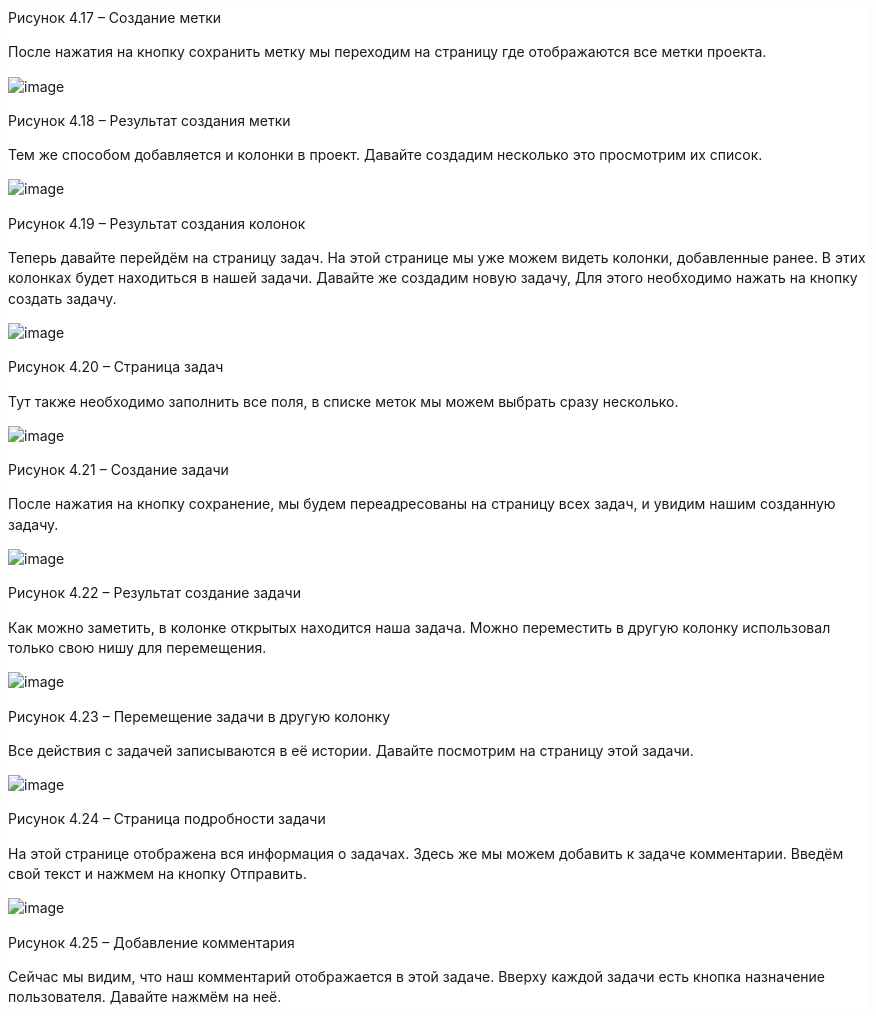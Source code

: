 Рисунок 4.17 – Создание метки

После нажатия на кнопку сохранить метку мы переходим на страницу где отображаются все метки проекта.
 
 ![image](https://github.com/Evgescha/Diploma.-Working-time-accounting-system-minijira/assets/38140129/e5760446-6863-4a1d-9ae1-95112ae2d365)

Рисунок 4.18 – Результат создания метки

Тем же способом добавляется и колонки в проект. Давайте создадим несколько это просмотрим их список.
 
 ![image](https://github.com/Evgescha/Diploma.-Working-time-accounting-system-minijira/assets/38140129/1ed1dd23-9458-44ff-b7de-6f47b771b0b9)

Рисунок 4.19 – Результат создания колонок

Теперь давайте перейдём на страницу задач. На этой странице мы уже можем видеть колонки, добавленные ранее. В этих колонках будет находиться в нашей задачи. Давайте же создадим новую задачу, Для этого необходимо нажать на кнопку создать задачу.

 ![image](https://github.com/Evgescha/Diploma.-Working-time-accounting-system-minijira/assets/38140129/f6efe580-c280-4d78-acac-cf746d88107f)

Рисунок 4.20 – Страница задач

Тут также необходимо заполнить все поля, в списке меток мы можем выбрать сразу несколько. 
 
 ![image](https://github.com/Evgescha/Diploma.-Working-time-accounting-system-minijira/assets/38140129/33770910-66cb-4372-97ac-c03befa6ecfd)

Рисунок 4.21 – Создание задачи

После нажатия на кнопку сохранение, мы будем переадресованы на страницу всех задач, и увидим нашим созданную задачу.
 
 ![image](https://github.com/Evgescha/Diploma.-Working-time-accounting-system-minijira/assets/38140129/7f02b9e4-6133-4bb8-a8ba-bdd9c47e7258)

Рисунок 4.22 – Результат создание задачи

Как можно заметить, в колонке открытых находится наша задача. Можно переместить в другую колонку использовал только свою нишу для перемещения.

 ![image](https://github.com/Evgescha/Diploma.-Working-time-accounting-system-minijira/assets/38140129/ea6c2b03-5d56-4e1f-94af-c6924348c199)

Рисунок 4.23 – Перемещение задачи в другую колонку

Все действия с задачей записываются в её истории. Давайте посмотрим на страницу этой задачи.
 
 ![image](https://github.com/Evgescha/Diploma.-Working-time-accounting-system-minijira/assets/38140129/68468793-e3f5-4863-bd23-ba1d327041e8)

Рисунок 4.24 – Страница подробности задачи

На этой странице отображена вся информация о задачах. Здесь же мы можем добавить к задаче комментарии. Введём свой текст и нажмем на кнопку Отправить.

 ![image](https://github.com/Evgescha/Diploma.-Working-time-accounting-system-minijira/assets/38140129/43f44fd4-779a-4189-881b-c1c92f68a045)

Рисунок 4.25 – Добавление комментария

Сейчас мы видим, что наш комментарий отображается в этой задаче. Вверху каждой задачи есть кнопка назначение пользователя. Давайте нажмём на неё.
